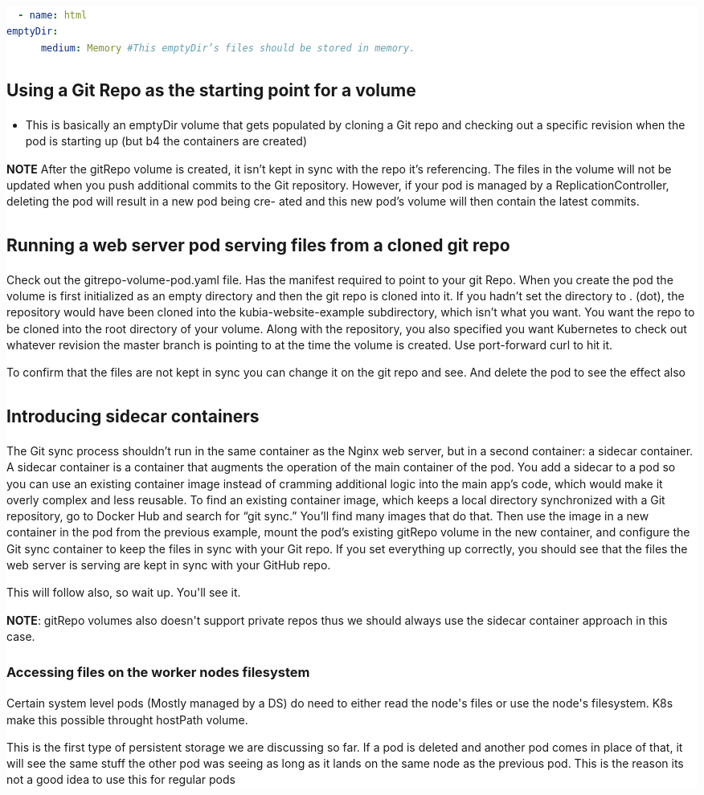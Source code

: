 ```yaml
  - name: html
emptyDir:
      medium: Memory #This emptyDir’s files should be stored in memory.
```
## Using a Git Repo as the starting point for a volume
- This is basically an emptyDir volume that gets populated by cloning a Git repo and checking out a specific revision when the pod is starting up (but b4 the containers are created)
  
**NOTE** After the gitRepo volume is created, it isn’t kept in sync with the repo it’s referencing. The files in the volume will not be updated when you push additional commits to the Git repository. However, if your pod is managed by a ReplicationController, deleting the pod will result in a new pod being cre- ated and this new pod’s volume will then contain the latest commits.

## Running a web server pod serving files from a cloned git repo
Check out the gitrepo-volume-pod.yaml file. Has the manifest required to point to your git Repo. When you create the pod the volume is first initialized as an empty directory and then the git repo is cloned into it. If you hadn’t set the directory to . (dot), the repository would have been cloned into the kubia-website-example subdirectory, which isn’t what you want. You want the repo to be cloned into the root directory of your volume. Along with the repository, you also specified you want Kubernetes to check out whatever revision the master branch is pointing to at the time the volume is created. Use port-forward curl to hit it.

To confirm that the files are not kept in sync you can change it on the git repo and see. And delete the pod to see the effect also

## Introducing sidecar containers
The Git sync process shouldn’t run in the same container as the Nginx web server, but in a second container: a sidecar container. A sidecar container is a container that augments the operation of the main container of the pod. You add a sidecar to a pod so you can use an existing container image instead of cramming additional logic into the main app’s code, which would make it overly complex and less reusable.
To find an existing container image, which keeps a local directory synchronized with a Git repository, go to Docker Hub and search for “git sync.” You’ll find many images that do that. Then use the image in a new container in the pod from the previous example, mount the pod’s existing gitRepo volume in the new container, and configure the Git sync container to keep the files in sync with your Git repo. If you set everything up correctly, you should see that the files the web server is serving are kept in sync with your GitHub repo.

This will follow also, so wait up. You'll see it.

**NOTE**: gitRepo volumes also doesn't support private repos thus we should always use the sidecar container approach in this case.

### Accessing files on the worker nodes filesystem
Certain system level pods (Mostly managed by a DS) do need to either read the node's files or use the node's filesystem. K8s make this possible throught hostPath volume.

This is the first type of persistent storage we are discussing so far. If a pod is deleted and another pod comes in place of that, it will see the same stuff the other pod was seeing as long as it lands on the same node as the previous pod.
This is the reason its not a good idea to use this for regular pods
